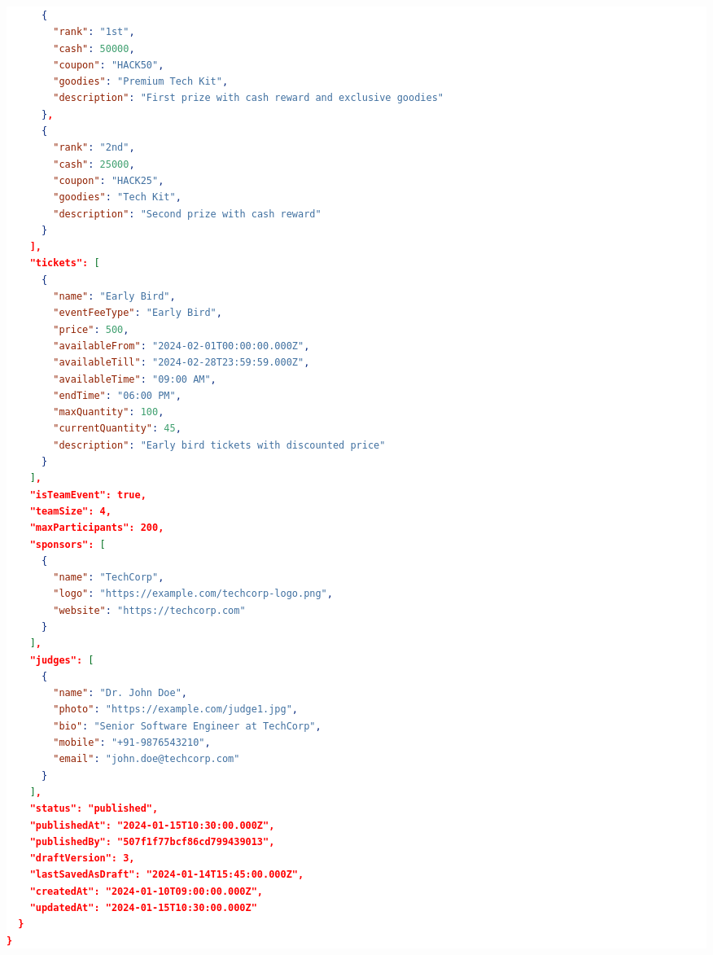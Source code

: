 ```json
      {
        "rank": "1st",
        "cash": 50000,
        "coupon": "HACK50",
        "goodies": "Premium Tech Kit",
        "description": "First prize with cash reward and exclusive goodies"
      },
      {
        "rank": "2nd",
        "cash": 25000,
        "coupon": "HACK25",
        "goodies": "Tech Kit",
        "description": "Second prize with cash reward"
      }
    ],
    "tickets": [
      {
        "name": "Early Bird",
        "eventFeeType": "Early Bird",
        "price": 500,
        "availableFrom": "2024-02-01T00:00:00.000Z",
        "availableTill": "2024-02-28T23:59:59.000Z",
        "availableTime": "09:00 AM",
        "endTime": "06:00 PM",
        "maxQuantity": 100,
        "currentQuantity": 45,
        "description": "Early bird tickets with discounted price"
      }
    ],
    "isTeamEvent": true,
    "teamSize": 4,
    "maxParticipants": 200,
    "sponsors": [
      {
        "name": "TechCorp",
        "logo": "https://example.com/techcorp-logo.png",
        "website": "https://techcorp.com"
      }
    ],
    "judges": [
      {
        "name": "Dr. John Doe",
        "photo": "https://example.com/judge1.jpg",
        "bio": "Senior Software Engineer at TechCorp",
        "mobile": "+91-9876543210",
        "email": "john.doe@techcorp.com"
      }
    ],
    "status": "published",
    "publishedAt": "2024-01-15T10:30:00.000Z",
    "publishedBy": "507f1f77bcf86cd799439013",
    "draftVersion": 3,
    "lastSavedAsDraft": "2024-01-14T15:45:00.000Z",
    "createdAt": "2024-01-10T09:00:00.000Z",
    "updatedAt": "2024-01-15T10:30:00.000Z"
  }
}
```
